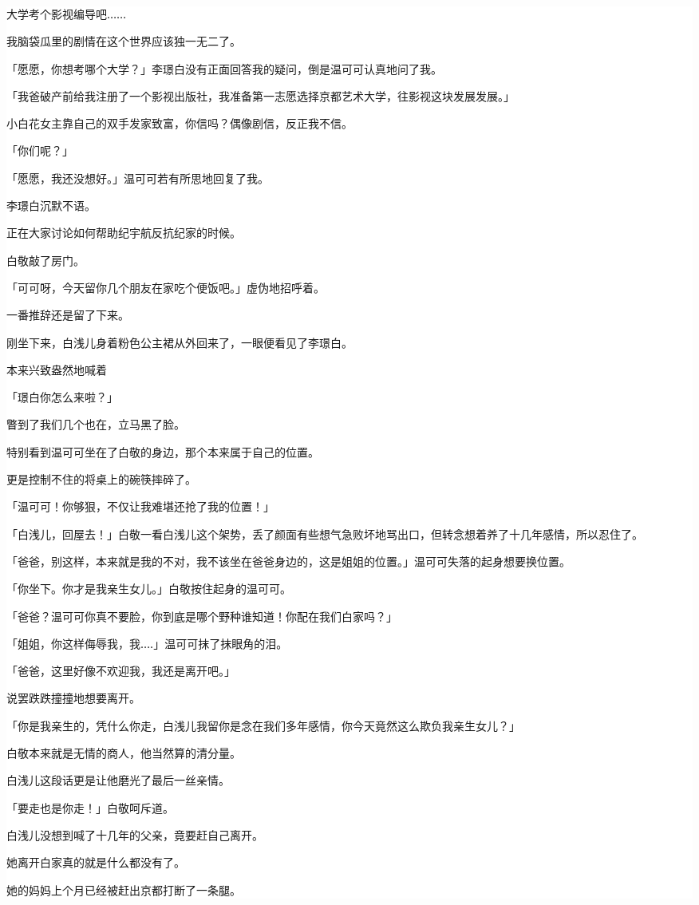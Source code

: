 大学考个影视编导吧……

我脑袋瓜里的剧情在这个世界应该独一无二了。

「愿愿，你想考哪个大学？」李璟白没有正面回答我的疑问，倒是温可可认真地问了我。

「我爸破产前给我注册了一个影视出版社，我准备第一志愿选择京都艺术大学，往影视这块发展发展。」

小白花女主靠自己的双手发家致富，你信吗？偶像剧信，反正我不信。

「你们呢？」

「愿愿，我还没想好。」温可可若有所思地回复了我。

李璟白沉默不语。

正在大家讨论如何帮助纪宇航反抗纪家的时候。

白敬敲了房门。

「可可呀，今天留你几个朋友在家吃个便饭吧。」虚伪地招呼着。

一番推辞还是留了下来。

刚坐下来，白浅儿身着粉色公主裙从外回来了，一眼便看见了李璟白。

本来兴致盎然地喊着

「璟白你怎么来啦？」

瞥到了我们几个也在，立马黑了脸。

特别看到温可可坐在了白敬的身边，那个本来属于自己的位置。

更是控制不住的将桌上的碗筷摔碎了。

「温可可！你够狠，不仅让我难堪还抢了我的位置！」

「白浅儿，回屋去！」白敬一看白浅儿这个架势，丢了颜面有些想气急败坏地骂出口，但转念想着养了十几年感情，所以忍住了。

「爸爸，别这样，本来就是我的不对，我不该坐在爸爸身边的，这是姐姐的位置。」温可可失落的起身想要换位置。

「你坐下。你才是我亲生女儿。」白敬按住起身的温可可。

「爸爸？温可可你真不要脸，你到底是哪个野种谁知道！你配在我们白家吗？」

「姐姐，你这样侮辱我，我….」温可可抹了抹眼角的泪。

「爸爸，这里好像不欢迎我，我还是离开吧。」

说罢跌跌撞撞地想要离开。

「你是我亲生的，凭什么你走，白浅儿我留你是念在我们多年感情，你今天竟然这么欺负我亲生女儿？」

白敬本来就是无情的商人，他当然算的清分量。

白浅儿这段话更是让他磨光了最后一丝亲情。

「要走也是你走！」白敬呵斥道。

白浅儿没想到喊了十几年的父亲，竟要赶自己离开。

她离开白家真的就是什么都没有了。

她的妈妈上个月已经被赶出京都打断了一条腿。
